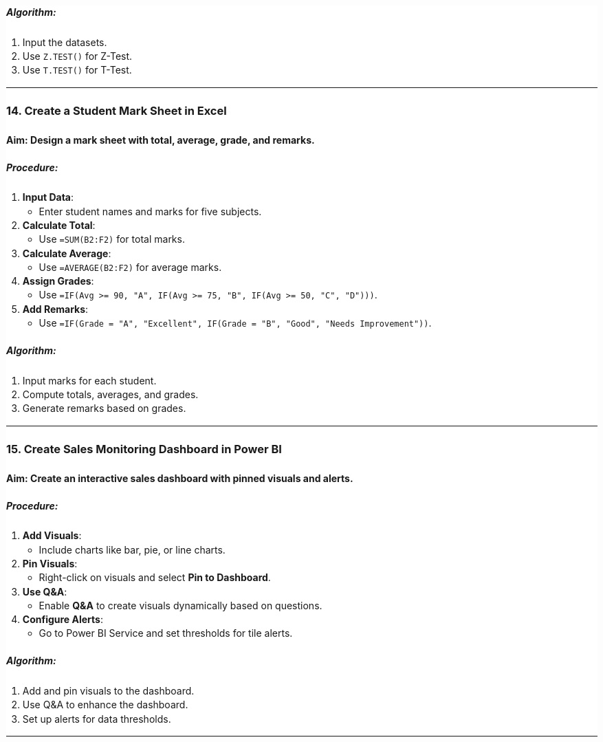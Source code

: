 ##### **Algorithm**:
1. Input the datasets.
2. Use `Z.TEST()` for Z-Test.
3. Use `T.TEST()` for T-Test.

---

### **14. Create a Student Mark Sheet in Excel**

#### **Aim**: Design a mark sheet with total, average, grade, and remarks.

##### **Procedure**:
1. **Input Data**:
   - Enter student names and marks for five subjects.
2. **Calculate Total**:
   - Use `=SUM(B2:F2)` for total marks.
3. **Calculate Average**:
   - Use `=AVERAGE(B2:F2)` for average marks.
4. **Assign Grades**:
   - Use `=IF(Avg >= 90, "A", IF(Avg >= 75, "B", IF(Avg >= 50, "C", "D")))`.
5. **Add Remarks**:
   - Use `=IF(Grade = "A", "Excellent", IF(Grade = "B", "Good", "Needs Improvement"))`.

##### **Algorithm**:
1. Input marks for each student.
2. Compute totals, averages, and grades.
3. Generate remarks based on grades.

---

### **15. Create Sales Monitoring Dashboard in Power BI**

#### **Aim**: Create an interactive sales dashboard with pinned visuals and alerts.

##### **Procedure**:
1. **Add Visuals**:
   - Include charts like bar, pie, or line charts.
2. **Pin Visuals**:
   - Right-click on visuals and select **Pin to Dashboard**.
3. **Use Q&A**:
   - Enable **Q&A** to create visuals dynamically based on questions.
4. **Configure Alerts**:
   - Go to Power BI Service and set thresholds for tile alerts.

##### **Algorithm**:
1. Add and pin visuals to the dashboard.
2. Use Q&A to enhance the dashboard.
3. Set up alerts for data thresholds.

---
